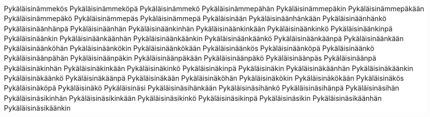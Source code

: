 Pykäläisinämmekös
Pykäläisinämmeköpä
Pykäläisinämmekö
Pykäläisinämmepähän
Pykäläisinämmepäkin
Pykäläisinämmepäkään
Pykäläisinämmepäkö
Pykäläisinämmepäs
Pykäläisinämmepä
Pykäläisinään
Pykäläisinäänhänkään
Pykäläisinäänhänkö
Pykäläisinäänhänpä
Pykäläisinäänhän
Pykäläisinäänkinhän
Pykäläisinäänkinkään
Pykäläisinäänkinkö
Pykäläisinäänkinpä
Pykäläisinäänkin
Pykäläisinäänkäänhän
Pykäläisinäänkäänkin
Pykäläisinäänkäänkö
Pykäläisinäänkäänpä
Pykäläisinäänkään
Pykäläisinäänköhän
Pykäläisinäänkökin
Pykäläisinäänkökään
Pykäläisinäänkös
Pykäläisinäänköpä
Pykäläisinäänkö
Pykäläisinäänpähän
Pykäläisinäänpäkin
Pykäläisinäänpäkään
Pykäläisinäänpäkö
Pykäläisinäänpäs
Pykäläisinäänpä
Pykäläisinäkinhän
Pykäläisinäkinkään
Pykäläisinäkinkö
Pykäläisinäkinpä
Pykäläisinäkin
Pykäläisinäkäänhän
Pykäläisinäkäänkin
Pykäläisinäkäänkö
Pykäläisinäkäänpä
Pykäläisinäkään
Pykäläisinäköhän
Pykäläisinäkökin
Pykäläisinäkökään
Pykäläisinäkös
Pykäläisinäköpä
Pykäläisinäkö
Pykäläisinäsi
Pykäläisinäsihänkään
Pykäläisinäsihänkö
Pykäläisinäsihänpä
Pykäläisinäsihän
Pykäläisinäsikinhän
Pykäläisinäsikinkään
Pykäläisinäsikinkö
Pykäläisinäsikinpä
Pykäläisinäsikin
Pykäläisinäsikäänhän
Pykäläisinäsikäänkin